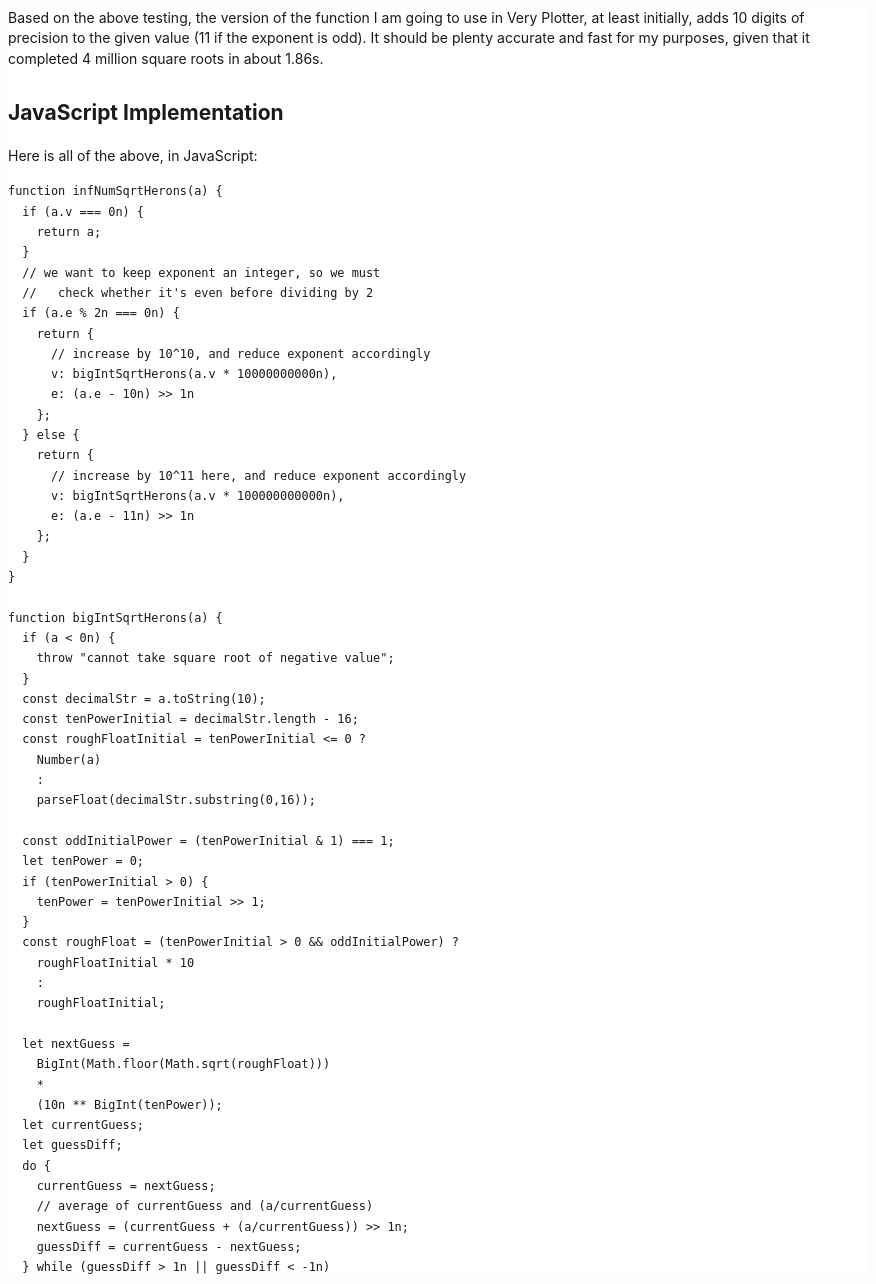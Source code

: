 Based on the above testing, the version of the function I am going to use in Very Plotter, at least initially, adds 10 digits of precision to the given value (11 if the exponent is odd).  It should be plenty accurate and fast for my purposes, given that it completed 4 million square roots in about 1.86s.

## JavaScript Implementation

Here is all of the above, in JavaScript:

    function infNumSqrtHerons(a) {
      if (a.v === 0n) {
        return a;
      }
      // we want to keep exponent an integer, so we must
      //   check whether it's even before dividing by 2
      if (a.e % 2n === 0n) {
        return {
          // increase by 10^10, and reduce exponent accordingly
          v: bigIntSqrtHerons(a.v * 10000000000n),
          e: (a.e - 10n) >> 1n
        };
      } else {
        return {
          // increase by 10^11 here, and reduce exponent accordingly
          v: bigIntSqrtHerons(a.v * 100000000000n),
          e: (a.e - 11n) >> 1n
        };
      }
    }

    function bigIntSqrtHerons(a) {
      if (a < 0n) {
        throw "cannot take square root of negative value";
      }
      const decimalStr = a.toString(10);
      const tenPowerInitial = decimalStr.length - 16;
      const roughFloatInitial = tenPowerInitial <= 0 ?
        Number(a)
        :
        parseFloat(decimalStr.substring(0,16));

      const oddInitialPower = (tenPowerInitial & 1) === 1;
      let tenPower = 0;
      if (tenPowerInitial > 0) {
        tenPower = tenPowerInitial >> 1;
      }
      const roughFloat = (tenPowerInitial > 0 && oddInitialPower) ?
        roughFloatInitial * 10
        :
        roughFloatInitial;

      let nextGuess =
        BigInt(Math.floor(Math.sqrt(roughFloat)))
        *
        (10n ** BigInt(tenPower));
      let currentGuess;
      let guessDiff;
      do {
        currentGuess = nextGuess;
        // average of currentGuess and (a/currentGuess)
        nextGuess = (currentGuess + (a/currentGuess)) >> 1n;
        guessDiff = currentGuess - nextGuess;
      } while (guessDiff > 1n || guessDiff < -1n)
